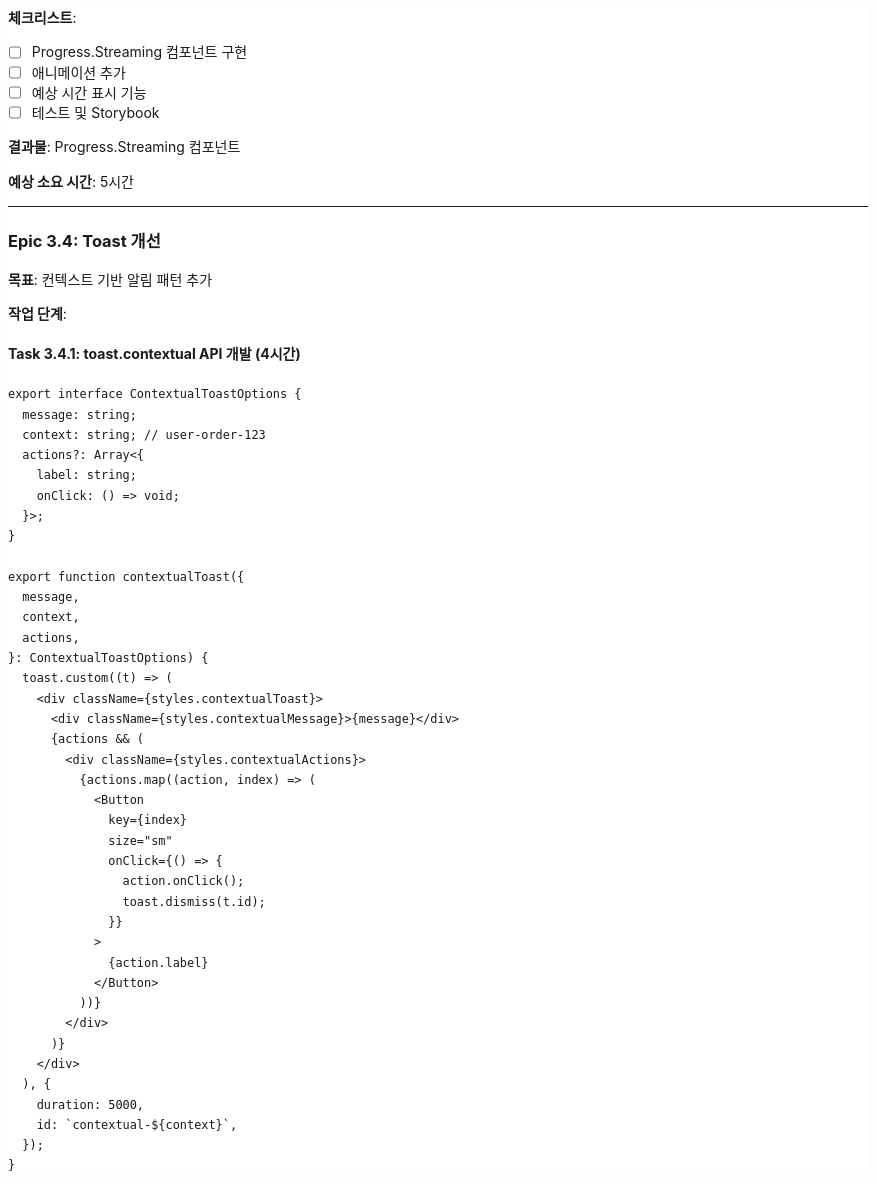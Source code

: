 **체크리스트**:
- [ ] Progress.Streaming 컴포넌트 구현
- [ ] 애니메이션 추가
- [ ] 예상 시간 표시 기능
- [ ] 테스트 및 Storybook

**결과물**: Progress.Streaming 컴포넌트

**예상 소요 시간**: 5시간

---

### Epic 3.4: Toast 개선

**목표**: 컨텍스트 기반 알림 패턴 추가

**작업 단계**:

#### Task 3.4.1: toast.contextual API 개발 (4시간)
```tsx
export interface ContextualToastOptions {
  message: string;
  context: string; // user-order-123
  actions?: Array<{
    label: string;
    onClick: () => void;
  }>;
}

export function contextualToast({
  message,
  context,
  actions,
}: ContextualToastOptions) {
  toast.custom((t) => (
    <div className={styles.contextualToast}>
      <div className={styles.contextualMessage}>{message}</div>
      {actions && (
        <div className={styles.contextualActions}>
          {actions.map((action, index) => (
            <Button
              key={index}
              size="sm"
              onClick={() => {
                action.onClick();
                toast.dismiss(t.id);
              }}
            >
              {action.label}
            </Button>
          ))}
        </div>
      )}
    </div>
  ), {
    duration: 5000,
    id: `contextual-${context}`,
  });
}
```
